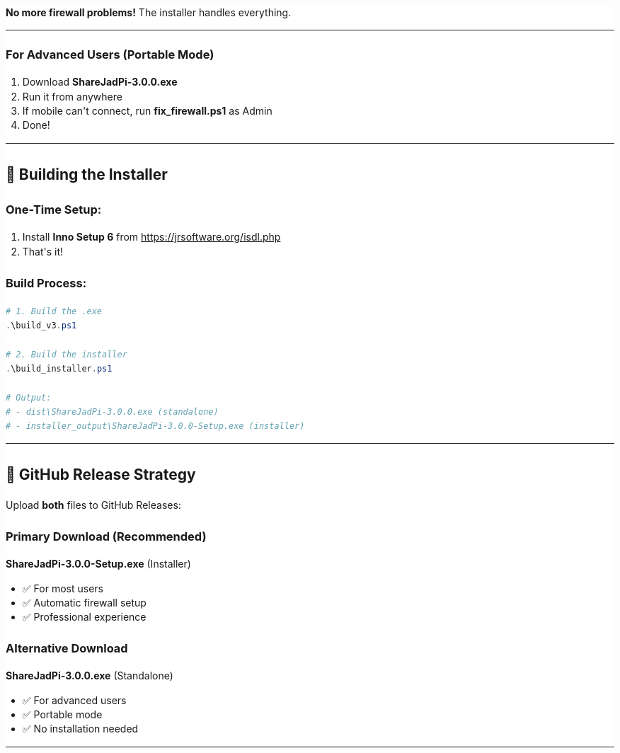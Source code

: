 **No more firewall problems!** The installer handles everything.

---

### For Advanced Users (Portable Mode)

1. Download **ShareJadPi-3.0.0.exe**
2. Run it from anywhere
3. If mobile can't connect, run **fix_firewall.ps1** as Admin
4. Done!

---

## 🔨 Building the Installer

### One-Time Setup:
1. Install **Inno Setup 6** from https://jrsoftware.org/isdl.php
2. That's it!

### Build Process:
```powershell
# 1. Build the .exe
.\build_v3.ps1

# 2. Build the installer
.\build_installer.ps1

# Output:
# - dist\ShareJadPi-3.0.0.exe (standalone)
# - installer_output\ShareJadPi-3.0.0-Setup.exe (installer)
```

---

## 🚀 GitHub Release Strategy

Upload **both** files to GitHub Releases:

### Primary Download (Recommended)
**ShareJadPi-3.0.0-Setup.exe** (Installer)
- ✅ For most users
- ✅ Automatic firewall setup
- ✅ Professional experience

### Alternative Download
**ShareJadPi-3.0.0.exe** (Standalone)
- ✅ For advanced users
- ✅ Portable mode
- ✅ No installation needed

---
